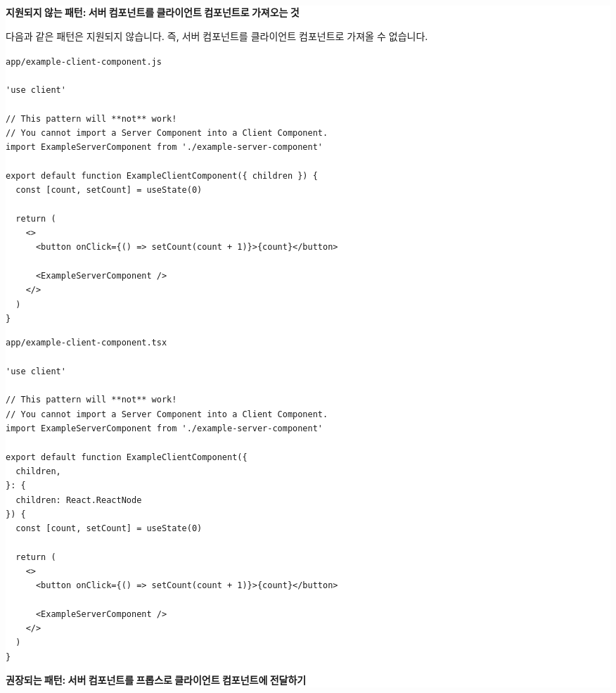 **지원되지 않는 패턴: 서버 컴포넌트를 클라이언트 컴포넌트로 가져오는 것**

다음과 같은 패턴은 지원되지 않습니다. 즉, 서버 컴포넌트를 클라이언트 컴포넌트로 가져올 수 없습니다.

```
app/example-client-component.js

'use client'
 
// This pattern will **not** work!
// You cannot import a Server Component into a Client Component.
import ExampleServerComponent from './example-server-component'
 
export default function ExampleClientComponent({ children }) {
  const [count, setCount] = useState(0)
 
  return (
    <>
      <button onClick={() => setCount(count + 1)}>{count}</button>
 
      <ExampleServerComponent />
    </>
  )
}
```

```
app/example-client-component.tsx

'use client'
 
// This pattern will **not** work!
// You cannot import a Server Component into a Client Component.
import ExampleServerComponent from './example-server-component'
 
export default function ExampleClientComponent({
  children,
}: {
  children: React.ReactNode
}) {
  const [count, setCount] = useState(0)
 
  return (
    <>
      <button onClick={() => setCount(count + 1)}>{count}</button>
 
      <ExampleServerComponent />
    </>
  )
}
```

**권장되는 패턴: 서버 컴포넌트를 프롭스로 클라이언트 컴포넌트에 전달하기**
